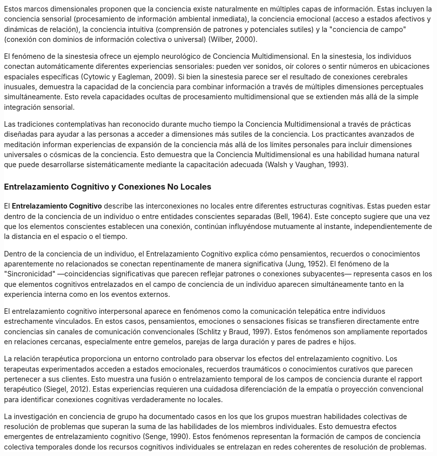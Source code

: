 Estos marcos dimensionales proponen que la conciencia existe naturalmente en múltiples capas de información. Estas incluyen la conciencia sensorial (procesamiento de información ambiental inmediata), la conciencia emocional (acceso a estados afectivos y dinámicas de relación), la conciencia intuitiva (comprensión de patrones y potenciales sutiles) y la "conciencia de campo" (conexión con dominios de información colectiva o universal) (Wilber, 2000).

El fenómeno de la sinestesia ofrece un ejemplo neurológico de Conciencia Multidimensional. En la sinestesia, los individuos conectan automáticamente diferentes experiencias sensoriales: pueden ver sonidos, oír colores o sentir números en ubicaciones espaciales específicas (Cytowic y Eagleman, 2009). Si bien la sinestesia parece ser el resultado de conexiones cerebrales inusuales, demuestra la capacidad de la conciencia para combinar información a través de múltiples dimensiones perceptuales simultáneamente. Esto revela capacidades ocultas de procesamiento multidimensional que se extienden más allá de la simple integración sensorial.

Las tradiciones contemplativas han reconocido durante mucho tiempo la Conciencia Multidimensional a través de prácticas diseñadas para ayudar a las personas a acceder a dimensiones más sutiles de la conciencia. Los practicantes avanzados de meditación informan experiencias de expansión de la conciencia más allá de los límites personales para incluir dimensiones universales o cósmicas de la conciencia. Esto demuestra que la Conciencia Multidimensional es una habilidad humana natural que puede desarrollarse sistemáticamente mediante la capacitación adecuada (Walsh y Vaughan, 1993).

### Entrelazamiento Cognitivo y Conexiones No Locales

El **Entrelazamiento Cognitivo** describe las interconexiones no locales entre diferentes estructuras cognitivas. Estas pueden estar dentro de la conciencia de un individuo o entre entidades conscientes separadas (Bell, 1964). Este concepto sugiere que una vez que los elementos conscientes establecen una conexión, continúan influyéndose mutuamente al instante, independientemente de la distancia en el espacio o el tiempo.

Dentro de la conciencia de un individuo, el Entrelazamiento Cognitivo explica cómo pensamientos, recuerdos o conocimientos aparentemente no relacionados se conectan repentinamente de manera significativa (Jung, 1952). El fenómeno de la "Sincronicidad" —coincidencias significativas que parecen reflejar patrones o conexiones subyacentes— representa casos en los que elementos cognitivos entrelazados en el campo de conciencia de un individuo aparecen simultáneamente tanto en la experiencia interna como en los eventos externos.

El entrelazamiento cognitivo interpersonal aparece en fenómenos como la comunicación telepática entre individuos estrechamente vinculados. En estos casos, pensamientos, emociones o sensaciones físicas se transfieren directamente entre conciencias sin canales de comunicación convencionales (Schlitz y Braud, 1997). Estos fenómenos son ampliamente reportados en relaciones cercanas, especialmente entre gemelos, parejas de larga duración y pares de padres e hijos.

La relación terapéutica proporciona un entorno controlado para observar los efectos del entrelazamiento cognitivo. Los terapeutas experimentados acceden a estados emocionales, recuerdos traumáticos o conocimientos curativos que parecen pertenecer a sus clientes. Esto muestra una fusión o entrelazamiento temporal de los campos de conciencia durante el rapport terapéutico (Siegel, 2012). Estas experiencias requieren una cuidadosa diferenciación de la empatía o proyección convencional para identificar conexiones cognitivas verdaderamente no locales.

La investigación en conciencia de grupo ha documentado casos en los que los grupos muestran habilidades colectivas de resolución de problemas que superan la suma de las habilidades de los miembros individuales. Esto demuestra efectos emergentes de entrelazamiento cognitivo (Senge, 1990). Estos fenómenos representan la formación de campos de conciencia colectiva temporales donde los recursos cognitivos individuales se entrelazan en redes coherentes de resolución de problemas.
